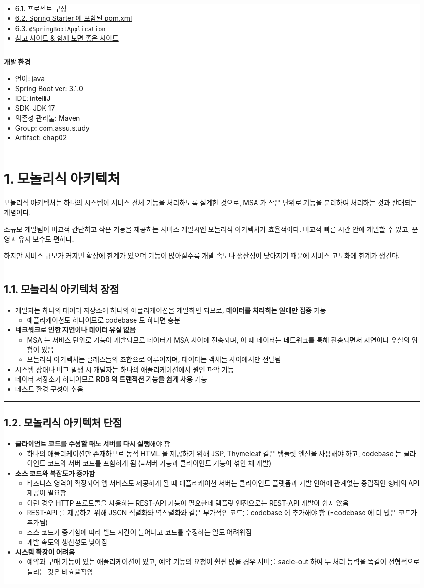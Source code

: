   * [6.1. 프로젝트 구성](#61-프로젝트-구성)
  * [6.2. Spring Starter 에 포함된 pom.xml](#62-spring-starter-에-포함된-pomxml)
  * [6.3. `@SpringBootApplication`](#63-springbootapplication)
  * [참고 사이트 & 함께 보면 좋은 사이트](#참고-사이트--함께-보면-좋은-사이트)


---

**개발 환경**

- 언어: java
- Spring Boot ver: 3.1.0
- IDE: intelliJ
- SDK: JDK 17
- 의존성 관리툴: Maven
- Group: com.assu.study
- Artifact: chap02

---

# 1. 모놀리식 아키텍처

모놀리식 아키텍처는 하나의 시스템이 서비스 전체 기능을 처리하도록 설계한 것으로, MSA 가 작은 단위로 기능을 분리하여 처리하는 것과 반대되는 개념이다.  

소규모 개발팀이 비교적 간단하고 작은 기능을 제공하는 서비스 개발시엔 모놀리식 아키텍처가 효율적이다. 비교적 빠른 시간 안에 개발할 수 있고, 운영과 유지 보수도 편하다.

하지만 서비스 규모가 커지면 확장에 한계가 있으며 기능이 많아질수록 개발 속도나 생산성이 낮아지기 때문에 서비스 고도화에 한계가 생긴다.

---

## 1.1. 모놀리식 아키텍처 장점

- 개발자는 하나의 데이터 저장소에 하나의 애플리케이션을 개발하면 되므로, **데이터를 처리하는 일에만 집중** 가능
  - 애플리케이션도 하나이므로 codebase 도 하나면 충분
- **네크워크로 인한 지연이나 데이터 유실 없음**
  - MSA 는 서비스 단위로 기능이 개발되므로 데이터가 MSA 사이에 전송되며, 이 때 데이터는 네트워크를 통해 전송되면서 지연이나 유실의 위험이 있음
  - 모놀리식 아키텍처는 클래스들의 조합으로 이루어지며, 데이터는 객체들 사이에서만 전달됨
- 시스템 장애나 버그 발생 시 개발자는 하나의 애플리케이션에서 원인 파악 가능
- 데이터 저장소가 하나이므로 **RDB 의 트랜잭션 기능을 쉽게 사용** 가능
- 테스트 환경 구성이 쉬움

---

## 1.2. 모놀리식 아키텍처 단점

- **클라이언트 코드를 수정할 때도 서버를 다시 실행**해야 함
  - 하나의 애플리케이션만 존재하므로 동적 HTML 을 제공하기 위해 JSP, Thymeleaf 같은 탬플릿 엔진을 사용해야 하고, codebase 는 클라이언트 코드와 서버 코드를 포함하게 됨 (=서버 기능과 클라이언트 기능이 섞인 채 개발)
- **소스 코드와 복잡도가 증가**함
  - 비즈니스 영역이 확장되어 앱 서비스도 제공하게 될 때 애플리케이션 서버는 클라이언트 플랫폼과 개발 언어에 관계없는 중립적인 형태의 API 제공이 필요함
  - 이런 경우 HTTP 프로토콜을 사용하는 REST-API 기능이 필요한데 템플릿 엔진으로는 REST-API 개발이 쉽지 않음
  - REST-API 를 제공하기 위해 JSON 직렬화와 역직렬화와 같은 부가적인 코드를 codebase 에 추가해야 함 (=codebase 에 더 많은 코드가 추가됨)
  - 소스 코드가 증가함에 따라 빌드 시간이 늘어나고 코드를 수정하는 일도 어려워짐
  - 개발 속도와 생산성도 낮아짐
- **시스템 확장이 어려움**
  - 예약과 구매 기능이 있는 애플리케이션이 있고, 예약 기능의 요청이 훨씬 많을 경우 서버를 sacle-out 하여 두 처리 능력을 똑같이 선형적으로 늘리는 것은 비효율적임

---